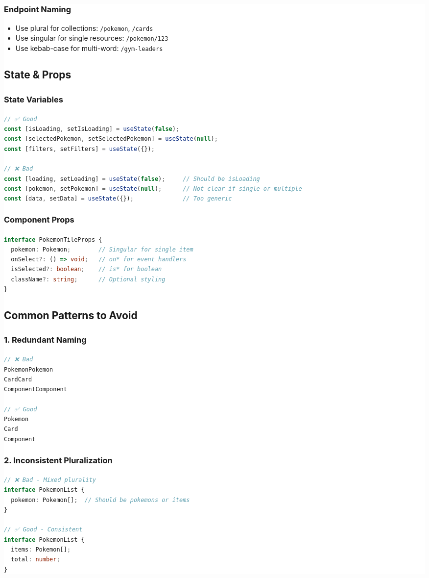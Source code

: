 ### Endpoint Naming
- Use plural for collections: `/pokemon`, `/cards`
- Use singular for single resources: `/pokemon/123`
- Use kebab-case for multi-word: `/gym-leaders`

## State & Props

### State Variables
```typescript
// ✅ Good
const [isLoading, setIsLoading] = useState(false);
const [selectedPokemon, setSelectedPokemon] = useState(null);
const [filters, setFilters] = useState({});

// ❌ Bad
const [loading, setLoading] = useState(false);     // Should be isLoading
const [pokemon, setPokemon] = useState(null);      // Not clear if single or multiple
const [data, setData] = useState({});              // Too generic
```

### Component Props
```typescript
interface PokemonTileProps {
  pokemon: Pokemon;        // Singular for single item
  onSelect?: () => void;   // on* for event handlers
  isSelected?: boolean;    // is* for boolean
  className?: string;      // Optional styling
}
```

## Common Patterns to Avoid

### 1. Redundant Naming
```typescript
// ❌ Bad
PokemonPokemon
CardCard
ComponentComponent

// ✅ Good
Pokemon
Card
Component
```

### 2. Inconsistent Pluralization
```typescript
// ❌ Bad - Mixed plurality
interface PokemonList {
  pokemon: Pokemon[];  // Should be pokemons or items
}

// ✅ Good - Consistent
interface PokemonList {
  items: Pokemon[];
  total: number;
}
```

